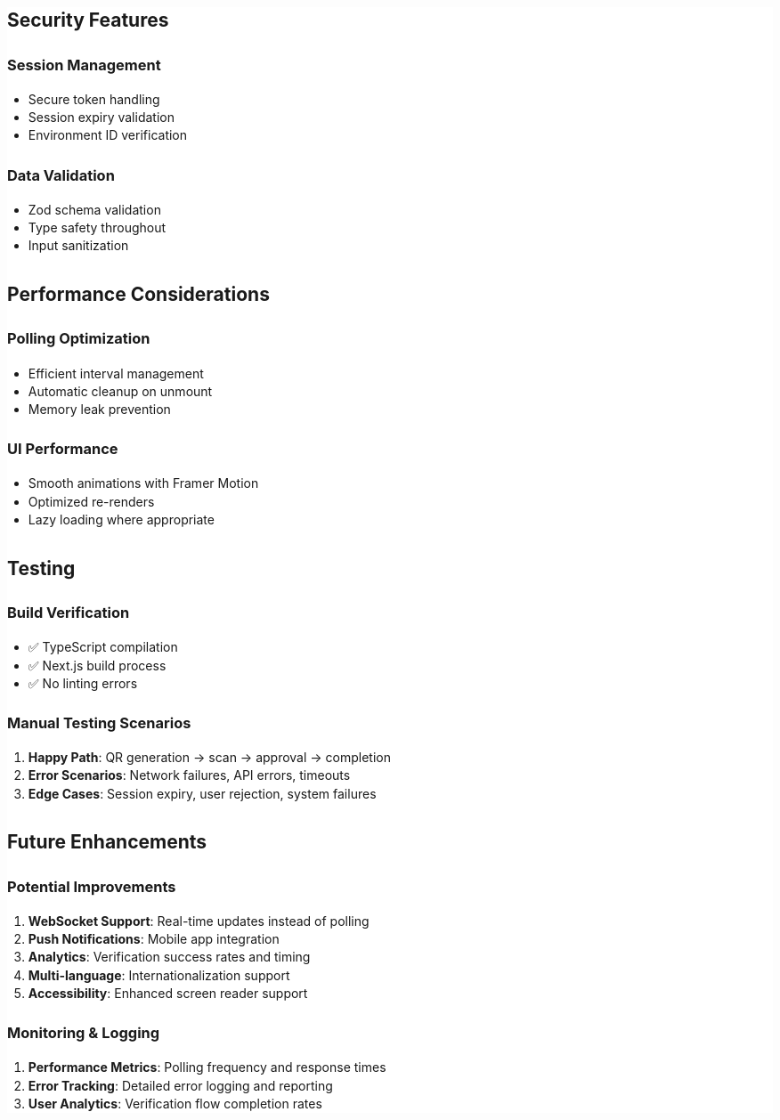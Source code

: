 ## Security Features

### Session Management
- Secure token handling
- Session expiry validation
- Environment ID verification

### Data Validation
- Zod schema validation
- Type safety throughout
- Input sanitization

## Performance Considerations

### Polling Optimization
- Efficient interval management
- Automatic cleanup on unmount
- Memory leak prevention

### UI Performance
- Smooth animations with Framer Motion
- Optimized re-renders
- Lazy loading where appropriate

## Testing

### Build Verification
- ✅ TypeScript compilation
- ✅ Next.js build process
- ✅ No linting errors

### Manual Testing Scenarios
1. **Happy Path**: QR generation → scan → approval → completion
2. **Error Scenarios**: Network failures, API errors, timeouts
3. **Edge Cases**: Session expiry, user rejection, system failures

## Future Enhancements

### Potential Improvements
1. **WebSocket Support**: Real-time updates instead of polling
2. **Push Notifications**: Mobile app integration
3. **Analytics**: Verification success rates and timing
4. **Multi-language**: Internationalization support
5. **Accessibility**: Enhanced screen reader support

### Monitoring & Logging
1. **Performance Metrics**: Polling frequency and response times
2. **Error Tracking**: Detailed error logging and reporting
3. **User Analytics**: Verification flow completion rates
